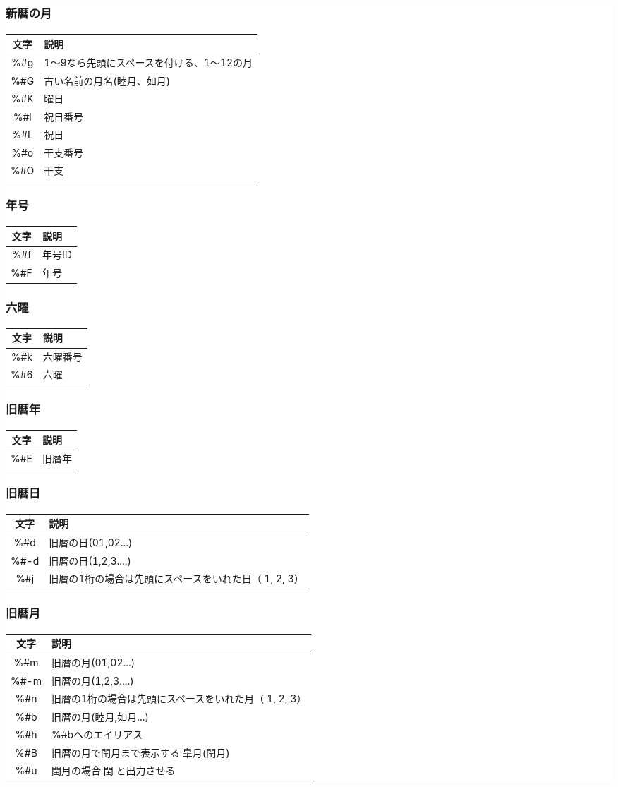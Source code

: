 ### 新暦の月
| 文字 | 説明 |
|:-----------------:|:------------------|
| %#g | 1～9なら先頭にスペースを付ける、1～12の月 |
| %#G | 古い名前の月名(睦月、如月) |
| %#K | 曜日 |
| %#l | 祝日番号 |
| %#L | 祝日 |
| %#o | 干支番号 |
| %#O | 干支 |

### 年号
| 文字 | 説明 |
|:-----------------:|:------------------|
| %#f | 年号ID |
| %#F | 年号 |


### 六曜
| 文字 | 説明 |
|:-----------------:|:------------------|
| %#k | 六曜番号 |
| %#6 | 六曜 |


### 旧暦年
| 文字 | 説明 |
|:-----------------:|:------------------|
| %#E | 旧暦年 |


### 旧暦日
| 文字 | 説明 |
|:-----------------:|:------------------|
| %#d | 旧暦の日(01,02...) |
| %#-d|  旧暦の日(1,2,3....) |
| %#j | 旧暦の1桁の場合は先頭にスペースをいれた日（ 1, 2, 3） |


### 旧暦月
| 文字 | 説明 |
|:-----------------:|:------------------|
| %#m | 旧暦の月(01,02...) |
| %#-m|  旧暦の月(1,2,3....) |
| %#n | 旧暦の1桁の場合は先頭にスペースをいれた月（ 1, 2, 3） |
| %#b | 旧暦の月(睦月,如月...) |
| %#h | %#bへのエイリアス |
| %#B | 旧暦の月で閏月まで表示する 皐月(閏月) |
| %#u | 閏月の場合 閏 と出力させる |
